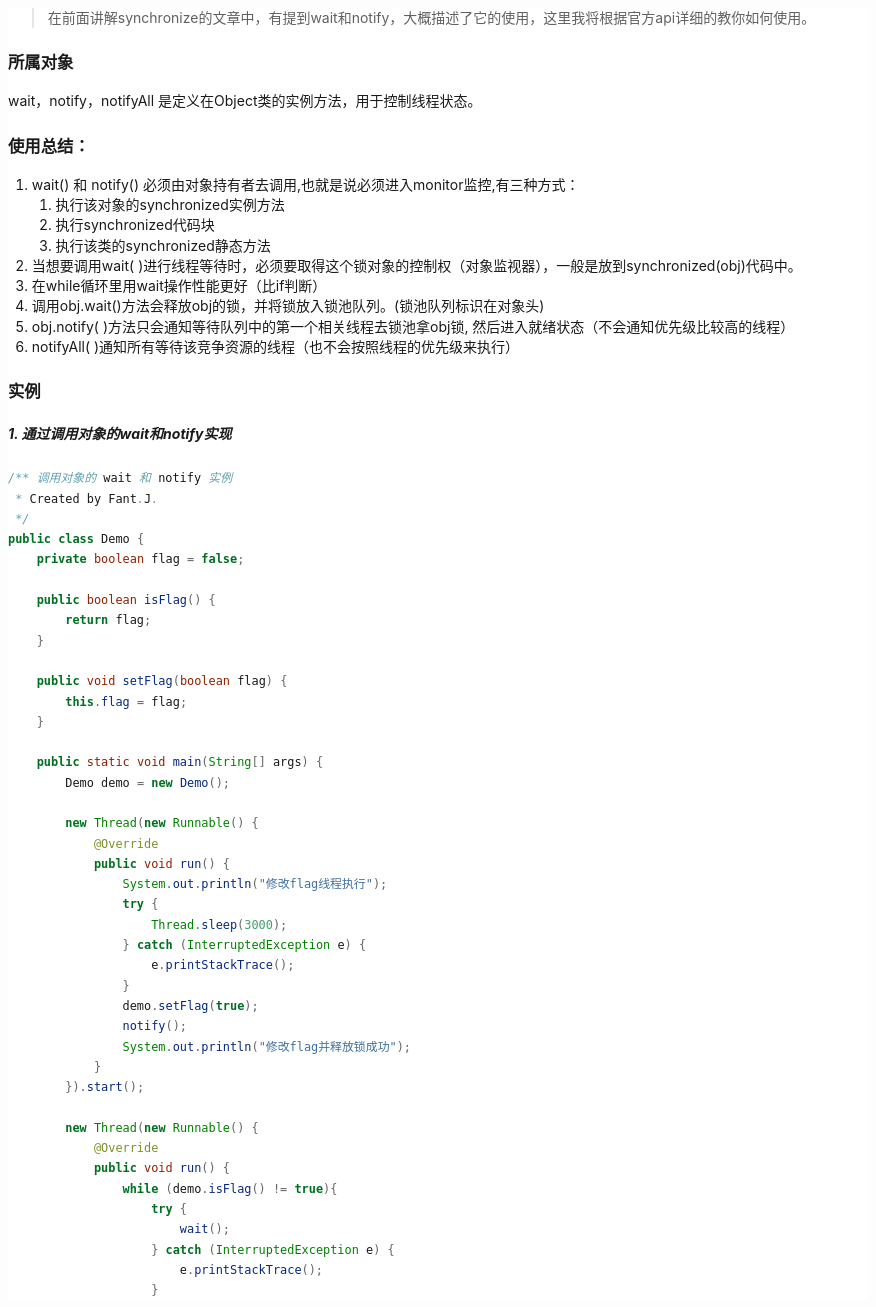 >在前面讲解synchronize的文章中，有提到wait和notify，大概描述了它的使用，这里我将根据官方api详细的教你如何使用。


###   所属对象
wait，notify，notifyAll 是定义在Object类的实例方法，用于控制线程状态。


###   使用总结：

1. wait() 和 notify() 必须由对象持有者去调用,也就是说必须进入monitor监控,有三种方式：
    1. 执行该对象的synchronized实例方法
    2. 执行synchronized代码块
    3. 执行该类的synchronized静态方法
2. 当想要调用wait( )进行线程等待时，必须要取得这个锁对象的控制权（对象监视器），一般是放到synchronized(obj)代码中。
3. 在while循环里用wait操作性能更好（比if判断）
4. 调用obj.wait()方法会释放obj的锁，并将锁放入锁池队列。(锁池队列标识在对象头)
5. obj.notify( )方法只会通知等待队列中的第一个相关线程去锁池拿obj锁, 然后进入就绪状态（不会通知优先级比较高的线程）
6. notifyAll( )通知所有等待该竞争资源的线程（也不会按照线程的优先级来执行）

###   实例

#####    1. 通过调用对象的wait和notify实现
```java
/** 调用对象的 wait 和 notify 实例
 * Created by Fant.J.
 */
public class Demo {
    private boolean flag = false;

    public boolean isFlag() {
        return flag;
    }

    public void setFlag(boolean flag) {
        this.flag = flag;
    }

    public static void main(String[] args) {
        Demo demo = new Demo();

        new Thread(new Runnable() {
            @Override
            public void run() {
                System.out.println("修改flag线程执行");
                try {
                    Thread.sleep(3000);
                } catch (InterruptedException e) {
                    e.printStackTrace();
                }
                demo.setFlag(true);
                notify();
                System.out.println("修改flag并释放锁成功");
            }
        }).start();

        new Thread(new Runnable() {
            @Override
            public void run() {
                while (demo.isFlag() != true){
                    try {
                        wait();
                    } catch (InterruptedException e) {
                        e.printStackTrace();
                    }
```